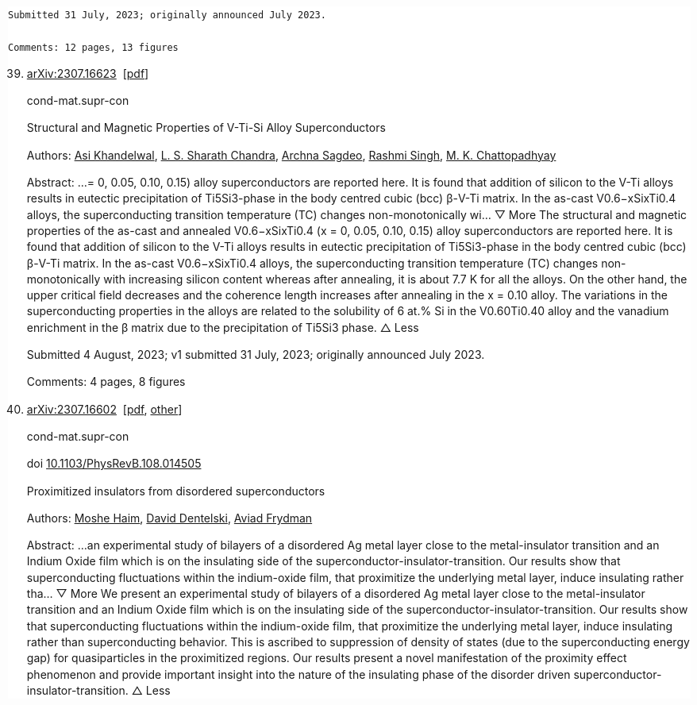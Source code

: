     Submitted 31 July, 2023; originally announced July 2023.
    
    Comments: 12 pages, 13 figures
    
39. [arXiv:2307.16623](https://arxiv.org/abs/2307.16623)  [[pdf](https://arxiv.org/pdf/2307.16623)] 
    
    cond-mat.supr-con
    
    Structural and Magnetic Properties of V-Ti-Si Alloy Superconductors
    
    Authors: [Asi Khandelwal](/search/?searchtype=author&query=Khandelwal%2C+A), [L. S. Sharath Chandra](/search/?searchtype=author&query=Chandra%2C+L+S+S), [Archna Sagdeo](/search/?searchtype=author&query=Sagdeo%2C+A), [Rashmi Singh](/search/?searchtype=author&query=Singh%2C+R), [M. K. Chattopadhyay](/search/?searchtype=author&query=Chattopadhyay%2C+M+K)
    
    Abstract: …= 0, 0.05, 0.10, 0.15) alloy superconductors are reported here. It is found that addition of silicon to the V-Ti alloys results in eutectic precipitation of Ti5Si3-phase in the body centred cubic (bcc) β-V-Ti matrix. In the as-cast V0.6−xSixTi0.4 alloys, the superconducting transition temperature (TC) changes non-monotonically wi… ▽ More The structural and magnetic properties of the as-cast and annealed V0.6−xSixTi0.4 (x = 0, 0.05, 0.10, 0.15) alloy superconductors are reported here. It is found that addition of silicon to the V-Ti alloys results in eutectic precipitation of Ti5Si3-phase in the body centred cubic (bcc) β-V-Ti matrix. In the as-cast V0.6−xSixTi0.4 alloys, the superconducting transition temperature (TC) changes non-monotonically with increasing silicon content whereas after annealing, it is about 7.7 K for all the alloys. On the other hand, the upper critical field decreases and the coherence length increases after annealing in the x = 0.10 alloy. The variations in the superconducting properties in the alloys are related to the solubility of 6 at.% Si in the V0.60Ti0.40 alloy and the vanadium enrichment in the β matrix due to the precipitation of Ti5Si3 phase. △ Less
    
    Submitted 4 August, 2023; v1 submitted 31 July, 2023; originally announced July 2023.
    
    Comments: 4 pages, 8 figures
    
40. [arXiv:2307.16602](https://arxiv.org/abs/2307.16602)  [[pdf](https://arxiv.org/pdf/2307.16602), [other](https://arxiv.org/format/2307.16602)] 
    
    cond-mat.supr-con
    
    doi [10.1103/PhysRevB.108.014505](https://doi.org/10.1103/PhysRevB.108.014505)
    
    Proximitized insulators from disordered superconductors
    
    Authors: [Moshe Haim](/search/?searchtype=author&query=Haim%2C+M), [David Dentelski](/search/?searchtype=author&query=Dentelski%2C+D), [Aviad Frydman](/search/?searchtype=author&query=Frydman%2C+A)
    
    Abstract: …an experimental study of bilayers of a disordered Ag metal layer close to the metal-insulator transition and an Indium Oxide film which is on the insulating side of the superconductor-insulator-transition. Our results show that superconducting fluctuations within the indium-oxide film, that proximitize the underlying metal layer, induce insulating rather tha… ▽ More We present an experimental study of bilayers of a disordered Ag metal layer close to the metal-insulator transition and an Indium Oxide film which is on the insulating side of the superconductor-insulator-transition. Our results show that superconducting fluctuations within the indium-oxide film, that proximitize the underlying metal layer, induce insulating rather than superconducting behavior. This is ascribed to suppression of density of states (due to the superconducting energy gap) for quasiparticles in the proximitized regions. Our results present a novel manifestation of the proximity effect phenomenon and provide important insight into the nature of the insulating phase of the disorder driven superconductor-insulator-transition. △ Less
    